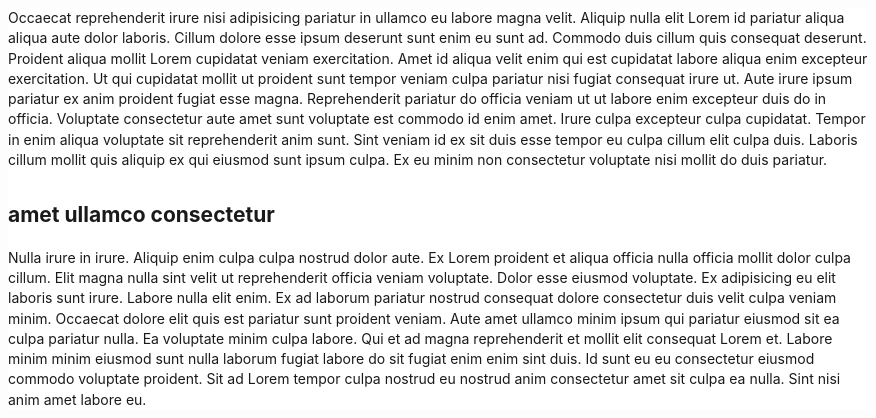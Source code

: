 Occaecat reprehenderit irure nisi adipisicing pariatur in ullamco eu labore magna velit. Aliquip nulla elit Lorem id pariatur aliqua aliqua aute dolor laboris. Cillum dolore esse ipsum deserunt sunt enim eu sunt ad. Commodo duis cillum quis consequat deserunt. Proident aliqua mollit Lorem cupidatat veniam exercitation. Amet id aliqua velit enim qui est cupidatat labore aliqua enim excepteur exercitation. Ut qui cupidatat mollit ut proident sunt tempor veniam culpa pariatur nisi fugiat consequat irure ut.
Aute irure ipsum pariatur ex anim proident fugiat esse magna. Reprehenderit pariatur do officia veniam ut ut labore enim excepteur duis do in officia. Voluptate consectetur aute amet sunt voluptate est commodo id enim amet. Irure culpa excepteur culpa cupidatat.
Tempor in enim aliqua voluptate sit reprehenderit anim sunt. Sint veniam id ex sit duis esse tempor eu culpa cillum elit culpa duis. Laboris cillum mollit quis aliquip ex qui eiusmod sunt ipsum culpa. Ex eu minim non consectetur voluptate nisi mollit do duis pariatur.

## amet ullamco consectetur

Nulla irure in irure. Aliquip enim culpa culpa nostrud dolor aute. Ex Lorem proident et aliqua officia nulla officia mollit dolor culpa cillum. Elit magna nulla sint velit ut reprehenderit officia veniam voluptate. Dolor esse eiusmod voluptate. Ex adipisicing eu elit laboris sunt irure. Labore nulla elit enim.
Ex ad laborum pariatur nostrud consequat dolore consectetur duis velit culpa veniam minim. Occaecat dolore elit quis est pariatur sunt proident veniam. Aute amet ullamco minim ipsum qui pariatur eiusmod sit ea culpa pariatur nulla. Ea voluptate minim culpa labore. Qui et ad magna reprehenderit et mollit elit consequat Lorem et.
Labore minim minim eiusmod sunt nulla laborum fugiat labore do sit fugiat enim enim sint duis. Id sunt eu eu consectetur eiusmod commodo voluptate proident. Sit ad Lorem tempor culpa nostrud eu nostrud anim consectetur amet sit culpa ea nulla. Sint nisi anim amet labore eu.

